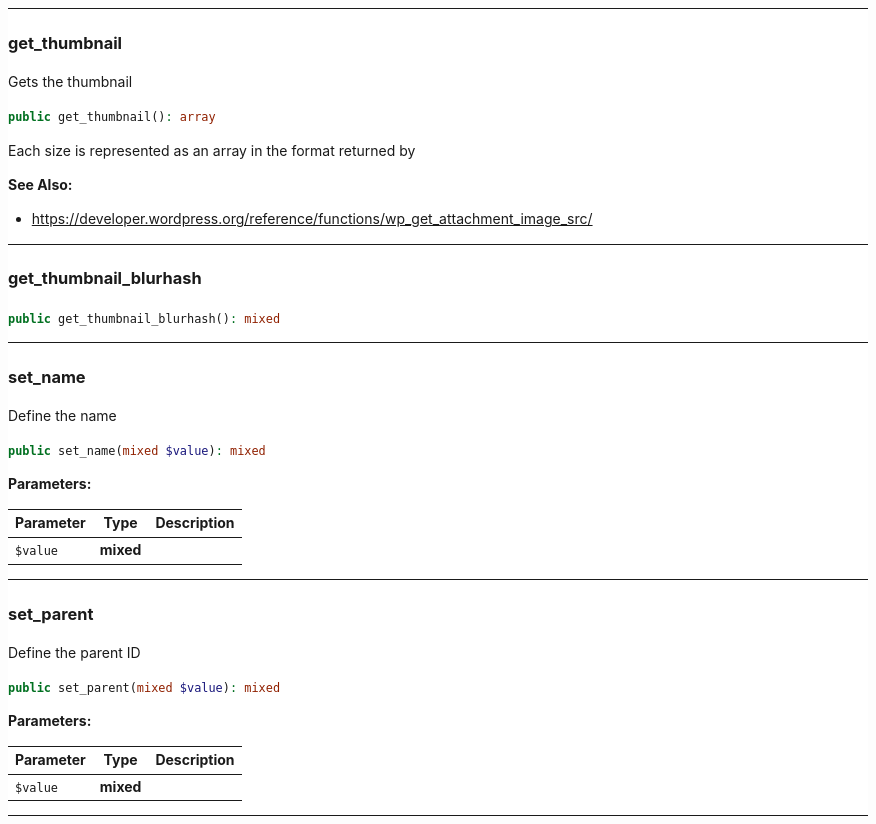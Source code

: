 ***

### get_thumbnail

Gets the thumbnail

```php
public get_thumbnail(): array
```

Each size is represented as an array in the format returned by

**See Also:**

* https://developer.wordpress.org/reference/functions/wp_get_attachment_image_src/

***

### get_thumbnail_blurhash

```php
public get_thumbnail_blurhash(): mixed
```

***

### set_name

Define the name

```php
public set_name(mixed $value): mixed
```

**Parameters:**

| Parameter | Type      | Description |
|-----------|-----------|-------------|
| `$value`  | **mixed** |             |

***

### set_parent

Define the parent ID

```php
public set_parent(mixed $value): mixed
```

**Parameters:**

| Parameter | Type      | Description |
|-----------|-----------|-------------|
| `$value`  | **mixed** |             |

***
